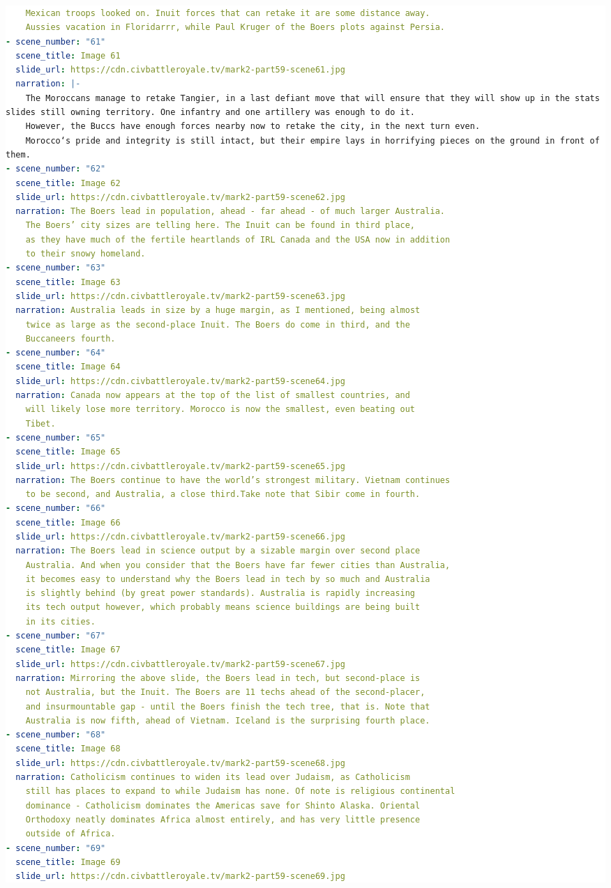 ```yaml
    Mexican troops looked on. Inuit forces that can retake it are some distance away.
    Aussies vacation in Floridarrr, while Paul Kruger of the Boers plots against Persia.
- scene_number: "61"
  scene_title: Image 61
  slide_url: https://cdn.civbattleroyale.tv/mark2-part59-scene61.jpg
  narration: |-
    The Moroccans manage to retake Tangier, in a last defiant move that will ensure that they will show up in the stats slides still owning territory. One infantry and one artillery was enough to do it.
    However, the Buccs have enough forces nearby now to retake the city, in the next turn even.
    Morocco‘s pride and integrity is still intact, but their empire lays in horrifying pieces on the ground in front of them.
- scene_number: "62"
  scene_title: Image 62
  slide_url: https://cdn.civbattleroyale.tv/mark2-part59-scene62.jpg
  narration: The Boers lead in population, ahead - far ahead - of much larger Australia.
    The Boers’ city sizes are telling here. The Inuit can be found in third place,
    as they have much of the fertile heartlands of IRL Canada and the USA now in addition
    to their snowy homeland.
- scene_number: "63"
  scene_title: Image 63
  slide_url: https://cdn.civbattleroyale.tv/mark2-part59-scene63.jpg
  narration: Australia leads in size by a huge margin, as I mentioned, being almost
    twice as large as the second-place Inuit. The Boers do come in third, and the
    Buccaneers fourth.
- scene_number: "64"
  scene_title: Image 64
  slide_url: https://cdn.civbattleroyale.tv/mark2-part59-scene64.jpg
  narration: Canada now appears at the top of the list of smallest countries, and
    will likely lose more territory. Morocco is now the smallest, even beating out
    Tibet.
- scene_number: "65"
  scene_title: Image 65
  slide_url: https://cdn.civbattleroyale.tv/mark2-part59-scene65.jpg
  narration: The Boers continue to have the world’s strongest military. Vietnam continues
    to be second, and Australia, a close third.Take note that Sibir come in fourth.
- scene_number: "66"
  scene_title: Image 66
  slide_url: https://cdn.civbattleroyale.tv/mark2-part59-scene66.jpg
  narration: The Boers lead in science output by a sizable margin over second place
    Australia. And when you consider that the Boers have far fewer cities than Australia,
    it becomes easy to understand why the Boers lead in tech by so much and Australia
    is slightly behind (by great power standards). Australia is rapidly increasing
    its tech output however, which probably means science buildings are being built
    in its cities.
- scene_number: "67"
  scene_title: Image 67
  slide_url: https://cdn.civbattleroyale.tv/mark2-part59-scene67.jpg
  narration: Mirroring the above slide, the Boers lead in tech, but second-place is
    not Australia, but the Inuit. The Boers are 11 techs ahead of the second-placer,
    and insurmountable gap - until the Boers finish the tech tree, that is. Note that
    Australia is now fifth, ahead of Vietnam. Iceland is the surprising fourth place.
- scene_number: "68"
  scene_title: Image 68
  slide_url: https://cdn.civbattleroyale.tv/mark2-part59-scene68.jpg
  narration: Catholicism continues to widen its lead over Judaism, as Catholicism
    still has places to expand to while Judaism has none. Of note is religious continental
    dominance - Catholicism dominates the Americas save for Shinto Alaska. Oriental
    Orthodoxy neatly dominates Africa almost entirely, and has very little presence
    outside of Africa.
- scene_number: "69"
  scene_title: Image 69
  slide_url: https://cdn.civbattleroyale.tv/mark2-part59-scene69.jpg
```